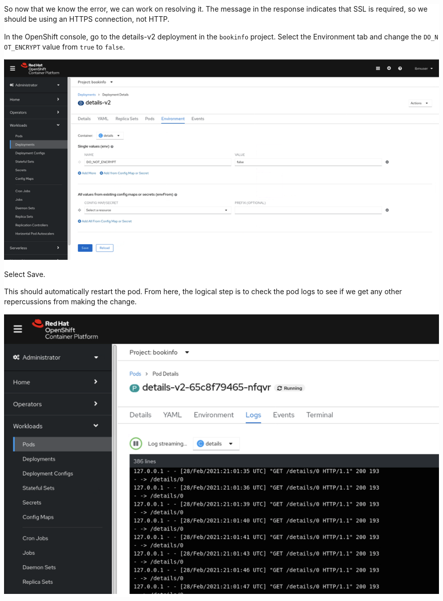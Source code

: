 So now that we know the error, we can work on resolving it. The message in the response indicates that SSL is required, so we should be using an HTTPS connection, not HTTP.

In the OpenShift console, go to the details-v2 deployment in the `bookinfo` project. Select the Environment tab and change the `DO_NOT_ENCRYPT` value from `true` to `false`.

![](img/fix-details-v2.png)

Select Save.

This should automatically restart the pod. From here, the logical step is to check the pod logs to see if we get any other repercussions from making the change.

![](img/details-v2-fixed.png)
